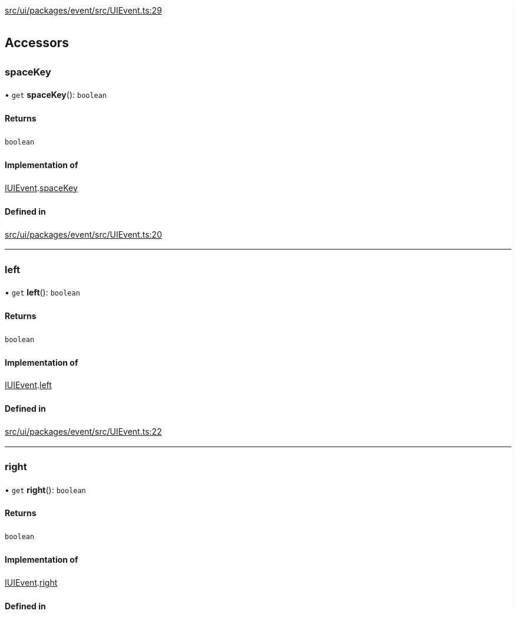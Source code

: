 [src/ui/packages/event/src/UIEvent.ts:29](https://github.com/leaferjs/leafer-ui/blob/a20ecb9bdfba27311c7c73d6d251875f5dedca2b/packages/event/src/UIEvent.ts#L29)

## Accessors

### spaceKey

• `get` **spaceKey**(): `boolean`

#### Returns

`boolean`

#### Implementation of

[IUIEvent](../interfaces/IUIEvent.md).[spaceKey](../interfaces/IUIEvent.md#spacekey)

#### Defined in

[src/ui/packages/event/src/UIEvent.ts:20](https://github.com/leaferjs/leafer-ui/blob/a20ecb9bdfba27311c7c73d6d251875f5dedca2b/packages/event/src/UIEvent.ts#L20)

___

### left

• `get` **left**(): `boolean`

#### Returns

`boolean`

#### Implementation of

[IUIEvent](../interfaces/IUIEvent.md).[left](../interfaces/IUIEvent.md#left)

#### Defined in

[src/ui/packages/event/src/UIEvent.ts:22](https://github.com/leaferjs/leafer-ui/blob/a20ecb9bdfba27311c7c73d6d251875f5dedca2b/packages/event/src/UIEvent.ts#L22)

___

### right

• `get` **right**(): `boolean`

#### Returns

`boolean`

#### Implementation of

[IUIEvent](../interfaces/IUIEvent.md).[right](../interfaces/IUIEvent.md#right)

#### Defined in
